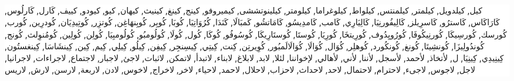 كيل, كيلدويل, كيلمتر, كيلمنتس, كيلواط, كيلوغراما, كيلومتر, كيلينوتششى, كيميروفو, كينج, كينغ, كينيث, كيهان, كيو, كيودو, كييف, كَارل, كَارلُوس, كَارَاكَاس, كَاسترُو, كَاسرِيلز, كَالِيفُورنِيَا, كَالِيَارِي, كَامب, كَامدِيسُو, كَامَاتشُو, كَمبَالَا, كَنَدَا, كُرُوَاتِيَا, كُوبَا, كُوبِر, كُوبِنهَاغِن, كُوتزِر, كُوتِيدِيَان, كُودرِين, كُورب, كُورسك, كُورسِيكَا, كُورنِيكُوفَا, كُورُويِدُوف, كُورِيتخَا, كُورِيَا, كُوستَا, كُوستَارِيكَا, كُوسُوفُو, كُوكَا, كُول, كُولَا, كُولُومبُو, كُولُومبِيَا, كُولِن, كُولِين, كُومُنوِلث, كُونج, كُوندُولِيزَا, كُونشِيتَا, كُونغ, كُونكُورد, كُوهلِر, كُوَال, كُوَالَا, كُوَالَالَمبُور, كُوِيرتِن, كِنت, كِيتِي, كِيسِنجِر, كِيفِن, كِيلُو, كِيلِي, كِيم, كِين, كِينشَاسَا, كِينغستُون, كِينِيدِي, كِينِيَا, ل, لأتخاذ, لأحمد, لأسجل, لأننا, لأني, لأهالي, لإخواننا, لئلا, لابد, لابلاغ, لابناء, لاتبدأ, لاتمكن, لاثبات, لاجئ, لاجبار, لاجتماع, لاجراءات, لاجرانيا, لاجل, لاجوس, لاجىء, لاحترام, لاحتمال, لاحد, لاحداث, لاحزاب, لاحلال, لاحمد, لاحياء, لاخر, لاخراج, لاخوس, لادن, لاربعة, لارسن, لارش, لاريس